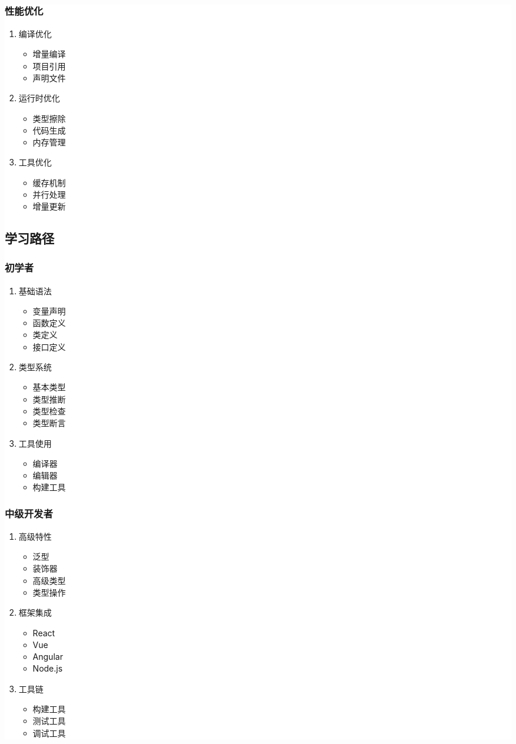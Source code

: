 ### 性能优化

1. 编译优化
   - 增量编译
   - 项目引用
   - 声明文件

2. 运行时优化
   - 类型擦除
   - 代码生成
   - 内存管理

3. 工具优化
   - 缓存机制
   - 并行处理
   - 增量更新

## 学习路径

### 初学者

1. 基础语法
   - 变量声明
   - 函数定义
   - 类定义
   - 接口定义

2. 类型系统
   - 基本类型
   - 类型推断
   - 类型检查
   - 类型断言

3. 工具使用
   - 编译器
   - 编辑器
   - 构建工具

### 中级开发者

1. 高级特性
   - 泛型
   - 装饰器
   - 高级类型
   - 类型操作

2. 框架集成
   - React
   - Vue
   - Angular
   - Node.js

3. 工具链
   - 构建工具
   - 测试工具
   - 调试工具
